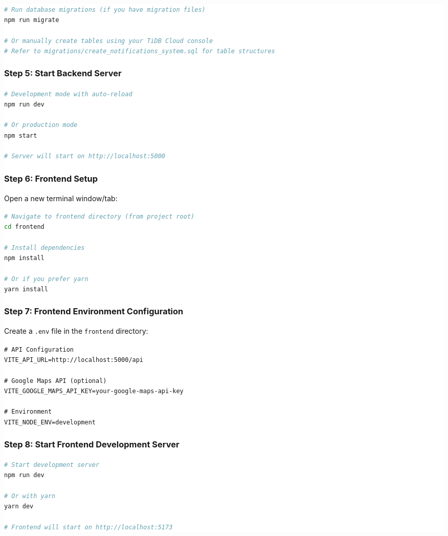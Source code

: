 ```bash
# Run database migrations (if you have migration files)
npm run migrate

# Or manually create tables using your TiDB Cloud console
# Refer to migrations/create_notifications_system.sql for table structures
```

### **Step 5: Start Backend Server**

```bash
# Development mode with auto-reload
npm run dev

# Or production mode
npm start

# Server will start on http://localhost:5000
```

### **Step 6: Frontend Setup**

Open a new terminal window/tab:

```bash
# Navigate to frontend directory (from project root)
cd frontend

# Install dependencies
npm install

# Or if you prefer yarn
yarn install
```

### **Step 7: Frontend Environment Configuration**

Create a `.env` file in the `frontend` directory:

```env
# API Configuration
VITE_API_URL=http://localhost:5000/api

# Google Maps API (optional)
VITE_GOOGLE_MAPS_API_KEY=your-google-maps-api-key

# Environment
VITE_NODE_ENV=development
```

### **Step 8: Start Frontend Development Server**

```bash
# Start development server
npm run dev

# Or with yarn
yarn dev

# Frontend will start on http://localhost:5173
```
